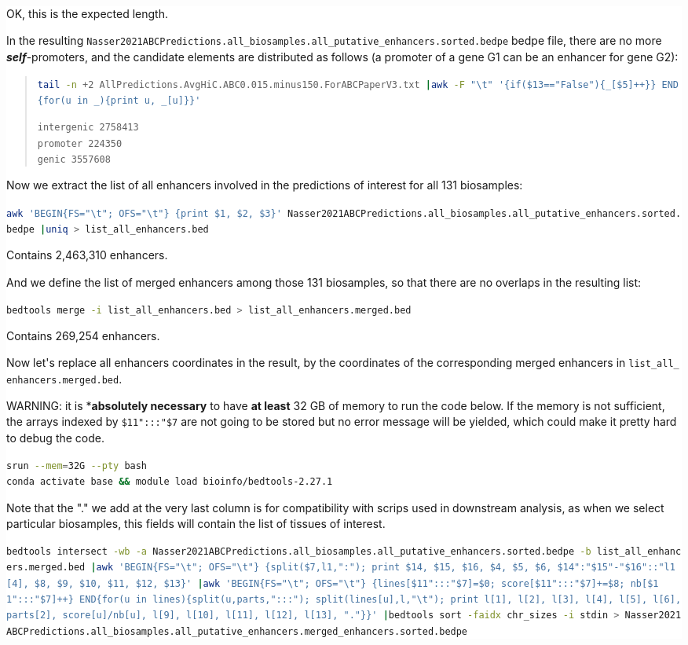 OK, this is the expected length.

In the resulting `Nasser2021ABCPredictions.all_biosamples.all_putative_enhancers.sorted.bedpe` bedpe file, there are no more ***self***-promoters, and the candidate elements are distributed as follows (a promoter of a gene G1 can be an enhancer for gene G2):

> ```bash
> tail -n +2 AllPredictions.AvgHiC.ABC0.015.minus150.ForABCPaperV3.txt |awk -F "\t" '{if($13=="False"){_[$5]++}} END{for(u in _){print u, _[u]}}'
> ```
>
> ```bash
> intergenic 2758413
> promoter 224350
> genic 3557608
> ```

Now we extract the list of all enhancers involved in the predictions of interest for all 131 biosamples:

```bash
awk 'BEGIN{FS="\t"; OFS="\t"} {print $1, $2, $3}' Nasser2021ABCPredictions.all_biosamples.all_putative_enhancers.sorted.bedpe |uniq > list_all_enhancers.bed
```

Contains 2,463,310 enhancers.

And we define the list of merged enhancers among those 131 biosamples, so that there are no overlaps in the resulting list:

```bash
bedtools merge -i list_all_enhancers.bed > list_all_enhancers.merged.bed
```

Contains 269,254 enhancers.

Now let's replace all enhancers coordinates in the result, by the coordinates of the corresponding merged enhancers in `list_all_enhancers.merged.bed`.

WARNING: it is ***absolutely necessary** to have **at least** 32 GB of memory to run the code below. If the memory is not sufficient, the arrays indexed by `$11":::"$7` are not going to be stored but no error message will be yielded, which could make it pretty hard to debug the code.

```bash
srun --mem=32G --pty bash
conda activate base && module load bioinfo/bedtools-2.27.1
```

Note that the "." we add at the very last column is for compatibility with scrips used in downstream analysis, as when we select particular biosamples, this fields will contain the list of tissues of interest.

```bash
bedtools intersect -wb -a Nasser2021ABCPredictions.all_biosamples.all_putative_enhancers.sorted.bedpe -b list_all_enhancers.merged.bed |awk 'BEGIN{FS="\t"; OFS="\t"} {split($7,l1,":"); print $14, $15, $16, $4, $5, $6, $14":"$15"-"$16"::"l1[4], $8, $9, $10, $11, $12, $13}' |awk 'BEGIN{FS="\t"; OFS="\t"} {lines[$11":::"$7]=$0; score[$11":::"$7]+=$8; nb[$11":::"$7]++} END{for(u in lines){split(u,parts,":::"); split(lines[u],l,"\t"); print l[1], l[2], l[3], l[4], l[5], l[6], parts[2], score[u]/nb[u], l[9], l[10], l[11], l[12], l[13], "."}}' |bedtools sort -faidx chr_sizes -i stdin > Nasser2021ABCPredictions.all_biosamples.all_putative_enhancers.merged_enhancers.sorted.bedpe
```
